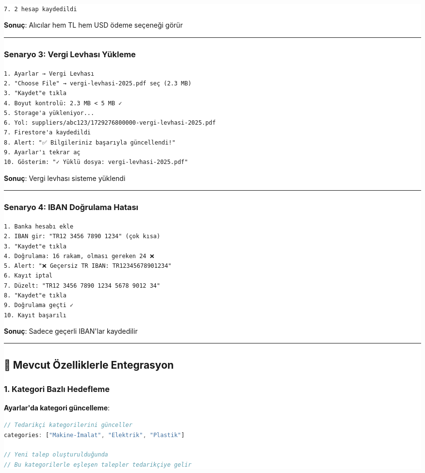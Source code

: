 ```
7. 2 hesap kaydedildi
```

**Sonuç**: Alıcılar hem TL hem USD ödeme seçeneği görür

---

### Senaryo 3: Vergi Levhası Yükleme

```
1. Ayarlar → Vergi Levhası
2. "Choose File" → vergi-levhasi-2025.pdf seç (2.3 MB)
3. "Kaydet"e tıkla
4. Boyut kontrolü: 2.3 MB < 5 MB ✓
5. Storage'a yükleniyor...
6. Yol: suppliers/abc123/1729276800000-vergi-levhasi-2025.pdf
7. Firestore'a kaydedildi
8. Alert: "✅ Bilgileriniz başarıyla güncellendi!"
9. Ayarlar'ı tekrar aç
10. Gösterim: "✓ Yüklü dosya: vergi-levhasi-2025.pdf"
```

**Sonuç**: Vergi levhası sisteme yüklendi

---

### Senaryo 4: IBAN Doğrulama Hatası

```
1. Banka hesabı ekle
2. IBAN gir: "TR12 3456 7890 1234" (çok kısa)
3. "Kaydet"e tıkla
4. Doğrulama: 16 rakam, olması gereken 24 ❌
5. Alert: "❌ Geçersiz TR IBAN: TR12345678901234"
6. Kayıt iptal
7. Düzelt: "TR12 3456 7890 1234 5678 9012 34"
8. "Kaydet"e tıkla
9. Doğrulama geçti ✓
10. Kayıt başarılı
```

**Sonuç**: Sadece geçerli IBAN'lar kaydedilir

---

## 🔗 Mevcut Özelliklerle Entegrasyon

### 1. Kategori Bazlı Hedefleme

**Ayarlar'da kategori güncelleme**:
```javascript
// Tedarikçi kategorilerini günceller
categories: ["Makine-İmalat", "Elektrik", "Plastik"]

// Yeni talep oluşturulduğunda
// Bu kategorilerle eşleşen talepler tedarikçiye gelir
```
